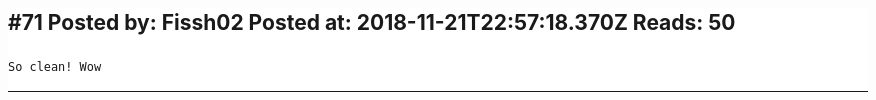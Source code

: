 ## \#71 Posted by: Fissh02 Posted at: 2018-11-21T22:57:18.370Z Reads: 50

```
So clean! Wow
```

---
